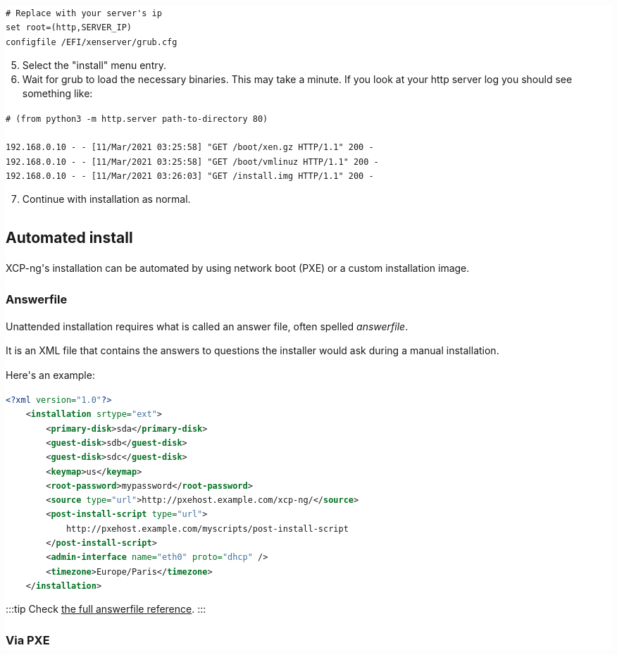 ```
# Replace with your server's ip
set root=(http,SERVER_IP)
configfile /EFI/xenserver/grub.cfg
```

5. Select the "install" menu entry.
6. Wait for grub to load the necessary binaries.  This may take a minute.  If you look at your http server log you should see something like:

```
# (from python3 -m http.server path-to-directory 80)

192.168.0.10 - - [11/Mar/2021 03:25:58] "GET /boot/xen.gz HTTP/1.1" 200 -
192.168.0.10 - - [11/Mar/2021 03:25:58] "GET /boot/vmlinuz HTTP/1.1" 200 -
192.168.0.10 - - [11/Mar/2021 03:26:03] "GET /install.img HTTP/1.1" 200 -
```
7. Continue with installation as normal.


## Automated install

XCP-ng's installation can be automated by using network boot (PXE) or a custom installation image.

### Answerfile

Unattended installation requires what is called an answer file, often spelled *answerfile*.

It is an XML file that contains the answers to questions the installer would ask during a manual installation.

Here's an example:

```xml
<?xml version="1.0"?>
    <installation srtype="ext">
        <primary-disk>sda</primary-disk>
        <guest-disk>sdb</guest-disk>
        <guest-disk>sdc</guest-disk>
        <keymap>us</keymap>
        <root-password>mypassword</root-password>
        <source type="url">http://pxehost.example.com/xcp-ng/</source>
        <post-install-script type="url">
            http://pxehost.example.com/myscripts/post-install-script
        </post-install-script>
        <admin-interface name="eth0" proto="dhcp" />
        <timezone>Europe/Paris</timezone>
    </installation>
```

:::tip
Check [the full answerfile reference](answerfile.md).
:::

### Via PXE
